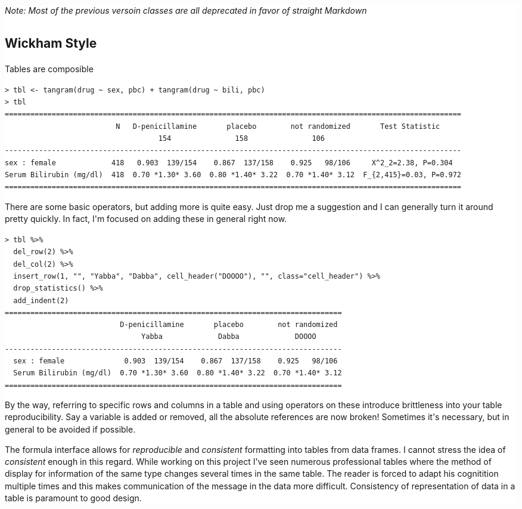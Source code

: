 *Note: Most of the previous versoin classes are all deprecated in favor of straight Markdown*

## Wickham Style

Tables are composible
```
> tbl <- tangram(drug ~ sex, pbc) + tangram(drug ~ bili, pbc)
> tbl
===========================================================================================================
                          N   D-penicillamine       placebo        not randomized       Test Statistic     
                                    154               158               106                                
-----------------------------------------------------------------------------------------------------------
sex : female             418   0.903  139/154    0.867  137/158    0.925   98/106     X^2_2=2.38, P=0.304  
Serum Bilirubin (mg/dl)  418  0.70 *1.30* 3.60  0.80 *1.40* 3.22  0.70 *1.40* 3.12  F_{2,415}=0.03, P=0.972
===========================================================================================================
```

There are some basic operators, but adding more is quite easy. Just drop me a suggestion and I can generally turn it around pretty quickly. In fact, I'm focused on adding these in general right now.

```
> tbl %>% 
  del_row(2) %>%
  del_col(2) %>%
  insert_row(1, "", "Yabba", "Dabba", cell_header("DOOOO"), "", class="cell_header") %>%
  drop_statistics() %>%
  add_indent(2)
===============================================================================
                           D-penicillamine       placebo        not randomized 
                                Yabba             Dabba             DOOOO      
-------------------------------------------------------------------------------
  sex : female              0.903  139/154    0.867  137/158    0.925   98/106 
  Serum Bilirubin (mg/dl)  0.70 *1.30* 3.60  0.80 *1.40* 3.22  0.70 *1.40* 3.12
===============================================================================
```

By the way, referring to specific rows and columns in a table and using operators on these introduce brittleness into your table reproducibility. Say a variable is added or removed, all the absolute references are now broken! Sometimes it's necessary, but in general to be avoided if possible.

The formula interface allows for *reproducible* and *consistent* formatting into tables from data frames. I cannot stress the idea of *consistent* enough in this regard. While working on this project I've seen numerous professional tables where the method of display for information of the same type changes several times in the same table. The reader is forced to adapt his cognitition multiple times and this makes communication of the message in the data more difficult. Consistency of representation of data in a table is paramount to good design.
